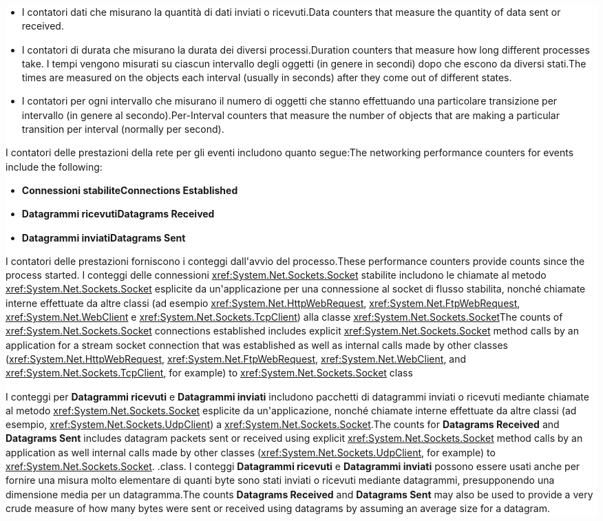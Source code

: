- <span data-ttu-id="813ef-416">I contatori dati che misurano la quantità di dati inviati o ricevuti.</span><span class="sxs-lookup"><span data-stu-id="813ef-416">Data counters that measure the quantity of data sent or received.</span></span>  
  
- <span data-ttu-id="813ef-417">I contatori di durata che misurano la durata dei diversi processi.</span><span class="sxs-lookup"><span data-stu-id="813ef-417">Duration counters that measure how long different processes take.</span></span> <span data-ttu-id="813ef-418">I tempi vengono misurati su ciascun intervallo degli oggetti (in genere in secondi) dopo che escono da diversi stati.</span><span class="sxs-lookup"><span data-stu-id="813ef-418">The times are measured on the objects each interval (usually in seconds) after they come out of different states.</span></span>  
  
- <span data-ttu-id="813ef-419">I contatori per ogni intervallo che misurano il numero di oggetti che stanno effettuando una particolare transizione per intervallo (in genere al secondo).</span><span class="sxs-lookup"><span data-stu-id="813ef-419">Per-Interval counters that measure the number of objects that are making a particular transition per interval (normally per second).</span></span>  
  
<span data-ttu-id="813ef-420">I contatori delle prestazioni della rete per gli eventi includono quanto segue:</span><span class="sxs-lookup"><span data-stu-id="813ef-420">The networking performance counters for events include the following:</span></span>  
  
- <span data-ttu-id="813ef-421">**Connessioni stabilite**</span><span class="sxs-lookup"><span data-stu-id="813ef-421">**Connections Established**</span></span>  
  
- <span data-ttu-id="813ef-422">**Datagrammi ricevuti**</span><span class="sxs-lookup"><span data-stu-id="813ef-422">**Datagrams Received**</span></span>  
  
- <span data-ttu-id="813ef-423">**Datagrammi inviati**</span><span class="sxs-lookup"><span data-stu-id="813ef-423">**Datagrams Sent**</span></span>  
  
 <span data-ttu-id="813ef-424">I contatori delle prestazioni forniscono i conteggi dall'avvio del processo.</span><span class="sxs-lookup"><span data-stu-id="813ef-424">These performance counters provide counts since the process started.</span></span> <span data-ttu-id="813ef-425">I conteggi delle connessioni <xref:System.Net.Sockets.Socket> stabilite includono le chiamate al metodo <xref:System.Net.Sockets.Socket> esplicite da un'applicazione per una connessione al socket di flusso stabilita, nonché chiamate interne effettuate da altre classi (ad esempio <xref:System.Net.HttpWebRequest>, <xref:System.Net.FtpWebRequest>, <xref:System.Net.WebClient> e <xref:System.Net.Sockets.TcpClient>) alla classe <xref:System.Net.Sockets.Socket></span><span class="sxs-lookup"><span data-stu-id="813ef-425">The counts of <xref:System.Net.Sockets.Socket> connections established includes explicit <xref:System.Net.Sockets.Socket> method calls by an application for a stream socket connection that was established as well as internal calls made by other classes (<xref:System.Net.HttpWebRequest>, <xref:System.Net.FtpWebRequest>, <xref:System.Net.WebClient>, and <xref:System.Net.Sockets.TcpClient>, for example) to <xref:System.Net.Sockets.Socket> class</span></span>  
  
 <span data-ttu-id="813ef-426">I conteggi per **Datagrammi ricevuti** e **Datagrammi inviati** includono pacchetti di datagrammi inviati o ricevuti mediante chiamate al metodo <xref:System.Net.Sockets.Socket> esplicite da un'applicazione, nonché chiamate interne effettuate da altre classi (ad esempio, <xref:System.Net.Sockets.UdpClient>) a <xref:System.Net.Sockets.Socket>.</span><span class="sxs-lookup"><span data-stu-id="813ef-426">The counts for **Datagrams Received** and **Datagrams Sent** includes datagram packets sent or received using explicit <xref:System.Net.Sockets.Socket> method calls by an application as well internal calls made by other classes (<xref:System.Net.Sockets.UdpClient>, for example) to <xref:System.Net.Sockets.Socket>.</span></span> <span data-ttu-id="813ef-427">.</span><span class="sxs-lookup"><span data-stu-id="813ef-427">class.</span></span> <span data-ttu-id="813ef-428">I conteggi **Datagrammi ricevuti** e **Datagrammi inviati** possono essere usati anche per fornire una misura molto elementare di quanti byte sono stati inviati o ricevuti mediante datagrammi, presupponendo una dimensione media per un datagramma.</span><span class="sxs-lookup"><span data-stu-id="813ef-428">The counts **Datagrams Received** and **Datagrams Sent** may also be used to provide a very crude measure of how many bytes were sent or received using datagrams by assuming an average size for a datagram.</span></span>  
  